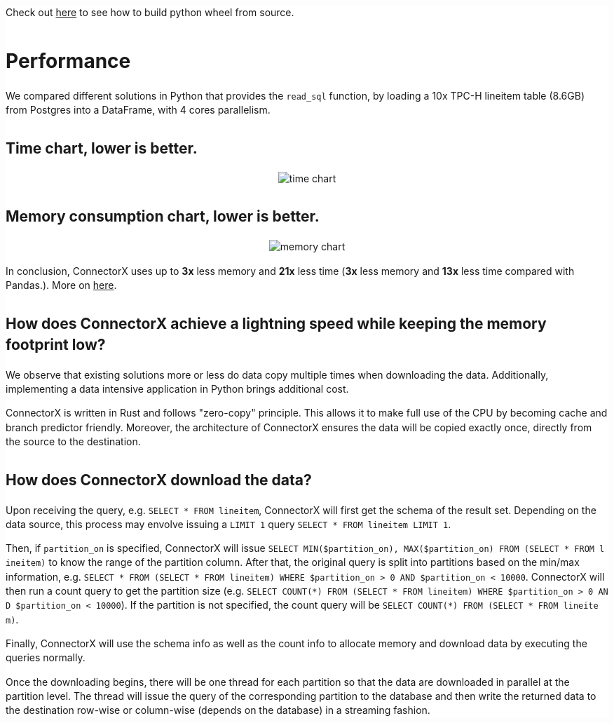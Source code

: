 Check out [here](https://sfu-db.github.io/connector-x/install.html#build-from-source-code) to see how to build python wheel from source.

# Performance

We compared different solutions in Python that provides the `read_sql` function, by loading a 10x TPC-H lineitem table (8.6GB) from Postgres into a DataFrame, with 4 cores parallelism.

## Time chart, lower is better.

<p align="center"><img alt="time chart" src="https://raw.githubusercontent.com/sfu-db/connector-x/main/assets/pg-time.png"/></p>

## Memory consumption chart, lower is better.

<p align="center"><img alt="memory chart" src="https://raw.githubusercontent.com/sfu-db/connector-x/main/assets/pg-mem.png"/></p>

In conclusion, ConnectorX uses up to **3x** less memory and **21x** less time (**3x** less memory and **13x** less time compared with Pandas.). More on [here](https://github.com/sfu-db/connector-x/blob/main/Benchmark.md#benchmark-result-on-aws-r54xlarge).

## How does ConnectorX achieve a lightning speed while keeping the memory footprint low?

We observe that existing solutions more or less do data copy multiple times when downloading the data.
Additionally, implementing a data intensive application in Python brings additional cost.

ConnectorX is written in Rust and follows "zero-copy" principle.
This allows it to make full use of the CPU by becoming cache and branch predictor friendly. Moreover, the architecture of ConnectorX ensures the data will be copied exactly once, directly from the source to the destination.

## How does ConnectorX download the data?

Upon receiving the query, e.g. `SELECT * FROM lineitem`, ConnectorX will first get the schema of the result set. Depending on the data source, this process may envolve issuing a `LIMIT 1` query `SELECT * FROM lineitem LIMIT 1`.

Then, if `partition_on` is specified, ConnectorX will issue `SELECT MIN($partition_on), MAX($partition_on) FROM (SELECT * FROM lineitem)` to know the range of the partition column.
After that, the original query is split into partitions based on the min/max information, e.g. `SELECT * FROM (SELECT * FROM lineitem) WHERE $partition_on > 0 AND $partition_on < 10000`.
ConnectorX will then run a count query to get the partition size (e.g. `SELECT COUNT(*) FROM (SELECT * FROM lineitem) WHERE $partition_on > 0 AND $partition_on < 10000`). If the partition
is not specified, the count query will be `SELECT COUNT(*) FROM (SELECT * FROM lineitem)`.

Finally, ConnectorX will use the schema info as well as the count info to allocate memory and download data by executing the queries normally.

Once the downloading begins, there will be one thread for each partition so that the data are downloaded in parallel at the partition level. The thread will issue the query of the corresponding
partition to the database and then write the returned data to the destination row-wise or column-wise (depends on the database) in a streaming fashion. 
